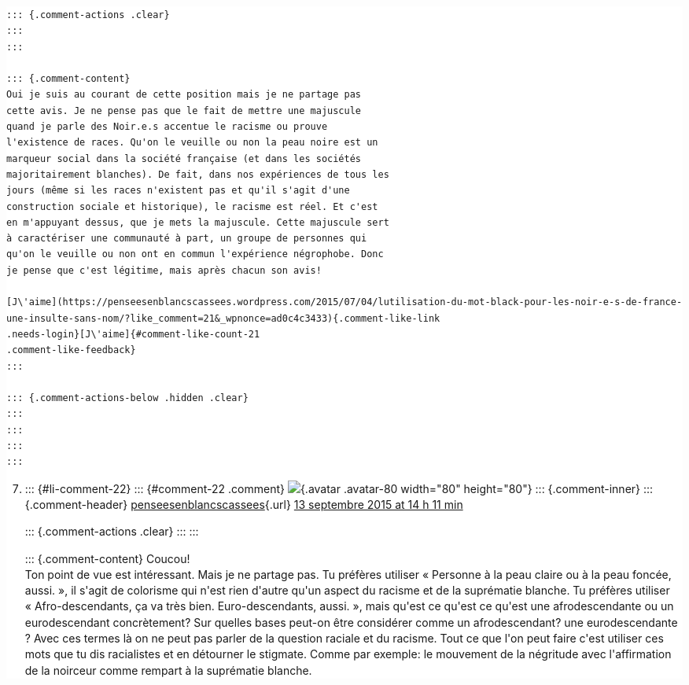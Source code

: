     ::: {.comment-actions .clear}
    :::
    :::

    ::: {.comment-content}
    Oui je suis au courant de cette position mais je ne partage pas
    cette avis. Je ne pense pas que le fait de mettre une majuscule
    quand je parle des Noir.e.s accentue le racisme ou prouve
    l'existence de races. Qu'on le veuille ou non la peau noire est un
    marqueur social dans la société française (et dans les sociétés
    majoritairement blanches). De fait, dans nos expériences de tous les
    jours (même si les races n'existent pas et qu'il s'agit d'une
    construction sociale et historique), le racisme est réel. Et c'est
    en m'appuyant dessus, que je mets la majuscule. Cette majuscule sert
    à caractériser une communauté à part, un groupe de personnes qui
    qu'on le veuille ou non ont en commun l'expérience négrophobe. Donc
    je pense que c'est légitime, mais après chacun son avis!

    [J\'aime](https://penseesenblancscassees.wordpress.com/2015/07/04/lutilisation-du-mot-black-pour-les-noir-e-s-de-france-une-insulte-sans-nom/?like_comment=21&_wpnonce=ad0c4c3433){.comment-like-link
    .needs-login}[J\'aime]{#comment-like-count-21
    .comment-like-feedback}
    :::

    ::: {.comment-actions-below .hidden .clear}
    :::
    :::
    :::
    :::

7.  ::: {#li-comment-22}
    ::: {#comment-22 .comment}
    ![](https://1.gravatar.com/avatar/a7c9ebdd7cb1af1b4d4cde9ee0f2421a?s=80&d=identicon&r=G){.avatar
    .avatar-80 width="80" height="80"}
    ::: {.comment-inner}
    ::: {.comment-header}
    [penseesenblancscassees](https://penseesenblancscassees.wordpress.com){.url}
    [13 septembre 2015 at 14 h 11
    min](https://penseesenblancscassees.wordpress.com/2015/07/04/lutilisation-du-mot-black-pour-les-noir-e-s-de-france-une-insulte-sans-nom/#comment-22)

    ::: {.comment-actions .clear}
    :::
    :::

    ::: {.comment-content}
    Coucou!\
    Ton point de vue est intéressant. Mais je ne partage pas. Tu
    préfères utiliser « Personne à la peau claire ou à la peau foncée,
    aussi. », il s'agit de colorisme qui n'est rien d'autre qu'un aspect
    du racisme et de la suprématie blanche. Tu préfères utiliser
    « Afro-descendants, ça va très bien. Euro-descendants, aussi. »,
    mais qu'est ce qu'est ce qu'est une afrodescendante ou un
    eurodescendant concrètement? Sur quelles bases peut-on être
    considérer comme un afrodescendant? une eurodescendante ? Avec ces
    termes là on ne peut pas parler de la question raciale et du
    racisme. Tout ce que l'on peut faire c'est utiliser ces mots que tu
    dis racialistes et en détourner le stigmate. Comme par exemple: le
    mouvement de la négritude avec l'affirmation de la noirceur comme
    rempart à la suprématie blanche.
